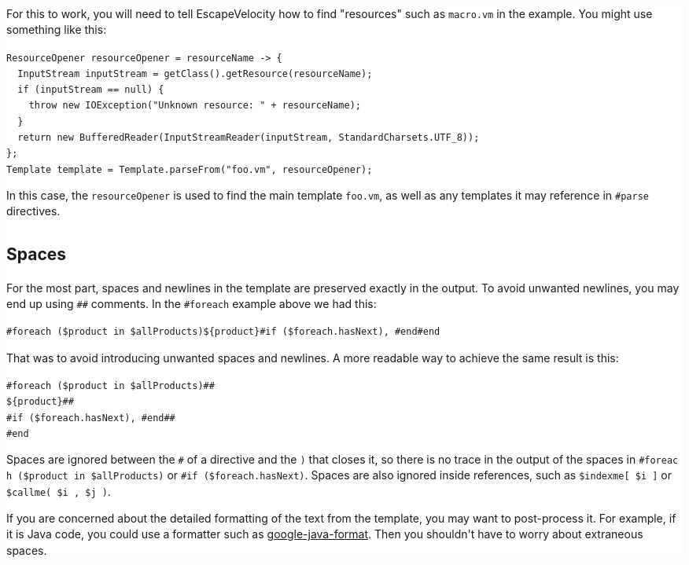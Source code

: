For this to work, you will need to tell EscapeVelocity how to find "resources" such as
`macro.vm` in the example. You might use something like this:

```
ResourceOpener resourceOpener = resourceName -> {
  InputStream inputStream = getClass().getResource(resourceName);
  if (inputStream == null) {
    throw new IOException("Unknown resource: " + resourceName);
  }
  return new BufferedReader(InputStreamReader(inputStream, StandardCharsets.UTF_8));
};
Template template = Template.parseFrom("foo.vm", resourceOpener);
```

In this case, the `resourceOpener` is used to find the main template `foo.vm`, as well as any
templates it may reference in `#parse` directives.

## <a name="spaces"></a> Spaces

For the most part, spaces and newlines in the template are preserved exactly in the output.
To avoid unwanted newlines, you may end up using `##` comments. In the `#foreach` example above
we had this:

```
#foreach ($product in $allProducts)${product}#if ($foreach.hasNext), #end#end
```

That was to avoid introducing unwanted spaces and newlines. A more readable way to achieve the same
result is this:

```
#foreach ($product in $allProducts)##
${product}##
#if ($foreach.hasNext), #end##
#end
```

Spaces are ignored between the `#` of a directive and the `)` that closes it, so there is no trace
in the output of the spaces in `#foreach ($product in $allProducts)` or `#if ($foreach.hasNext)`.
Spaces are also ignored inside references, such as `$indexme[ $i ]` or `$callme( $i , $j )`.

If you are concerned about the detailed formatting of the text from the template, you may want to
post-process it. For example, if it is Java code, you could use a formatter such as
[google-java-format](https://github.com/google/google-java-format). Then you shouldn't have to
worry about extraneous spaces.

[VelocityHacks]: https://github.com/google/auto/blob/ca2384d5ad15a0c761b940384083cf5c50c6e839/value/src/main/java/com/google/auto/value/processor/TemplateVars.java#L54
[AutoValue]: https://github.com/google/auto/tree/master/value
